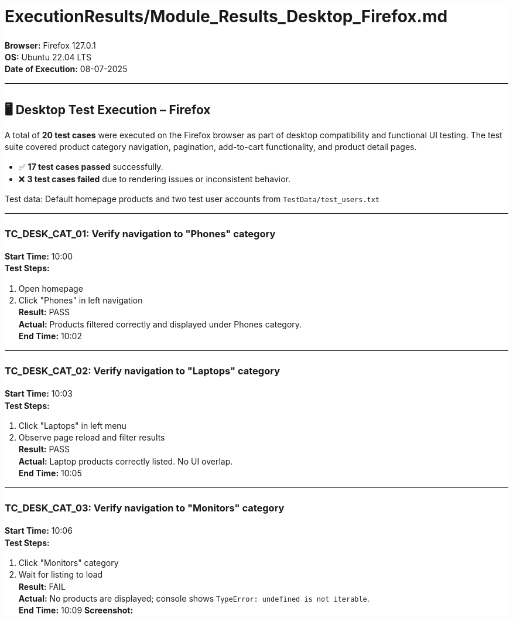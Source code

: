 # ExecutionResults/Module_Results_Desktop_Firefox.md

**Browser:** Firefox 127.0.1  
**OS:** Ubuntu 22.04 LTS  
**Date of Execution:** 08-07-2025  

---

## 🖥️ Desktop Test Execution – Firefox

A total of **20 test cases** were executed on the Firefox browser as part of desktop compatibility and functional UI testing. The test suite covered product category navigation, pagination, add-to-cart functionality, and product detail pages.

- ✅ **17 test cases passed** successfully.
- ❌ **3 test cases failed** due to rendering issues or inconsistent behavior.

Test data: Default homepage products and two test user accounts from `TestData/test_users.txt`

---

### TC_DESK_CAT_01: Verify navigation to "Phones" category  
**Start Time:** 10:00  
**Test Steps:**  
1. Open homepage  
2. Click "Phones" in left navigation  
**Result:** PASS  
**Actual:** Products filtered correctly and displayed under Phones category.  
**End Time:** 10:02

---

### TC_DESK_CAT_02: Verify navigation to "Laptops" category  
**Start Time:** 10:03  
**Test Steps:**  
1. Click "Laptops" in left menu  
2. Observe page reload and filter results  
**Result:** PASS  
**Actual:** Laptop products correctly listed. No UI overlap.  
**End Time:** 10:05

---

### TC_DESK_CAT_03: Verify navigation to "Monitors" category  
**Start Time:** 10:06  
**Test Steps:**  
1. Click "Monitors" category  
2. Wait for listing to load  
**Result:** FAIL  
**Actual:** No products are displayed; console shows `TypeError: undefined is not iterable`.  
**End Time:** 10:09
**Screenshot:**

